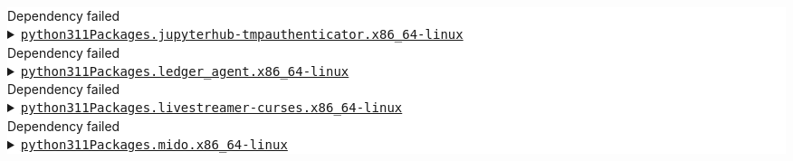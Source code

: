</td>
<td>Dependency failed</td>
</tr>
<tr>
<td>
<details><summary>
<tt><a href='https://hydra.nixos.org/build/217505136'>python311Packages.jupyterhub-tmpauthenticator.x86_64-linux</a></tt>
</summary></details>
</td>
<td>Dependency failed</td>
</tr>
<tr>
<td>
<details><summary>
<tt><a href='https://hydra.nixos.org/build/217508093'>python311Packages.ledger_agent.x86_64-linux</a></tt>
</summary></details>
</td>
<td>Dependency failed</td>
</tr>
<tr>
<td>
<details><summary>
<tt><a href='https://hydra.nixos.org/build/217529431'>python311Packages.livestreamer-curses.x86_64-linux</a></tt>
</summary></details>
</td>
<td>Dependency failed</td>
</tr>
<tr>
<td>
<details><summary>
<tt><a href='https://hydra.nixos.org/build/217384485'>python311Packages.mido.x86_64-linux</a></tt>
</summary>
<ul>
<li>